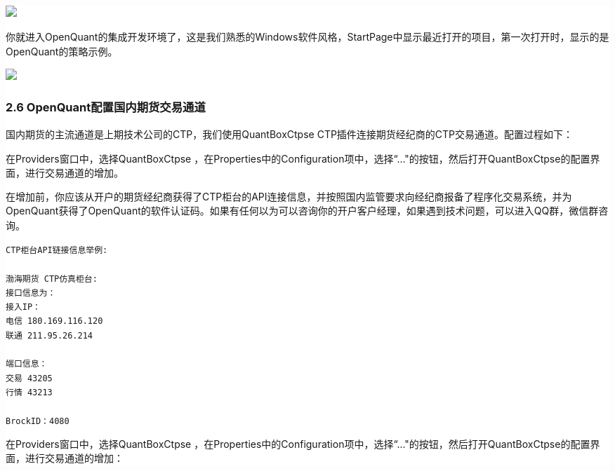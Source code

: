 ![](/assets/OpenQuantLaunching.png)

你就进入OpenQuant的集成开发环境了，这是我们熟悉的Windows软件风格，StartPage中显示最近打开的项目，第一次打开时，显示的是OpenQuant的策略示例。

![](/assets/OpenQuantMainGUI.png)



###  <div id="2.6"></div>2.6 OpenQuant配置国内期货交易通道

国内期货的主流通道是上期技术公司的CTP，我们使用QuantBoxCtpse  CTP插件连接期货经纪商的CTP交易通道。配置过程如下：

在Providers窗口中，选择QuantBoxCtpse ，在Properties中的Configuration项中，选择“..."的按钮，然后打开QuantBoxCtpse的配置界面，进行交易通道的增加。

在增加前，你应该从开户的期货经纪商获得了CTP柜台的API连接信息，并按照国内监管要求向经纪商报备了程序化交易系统，并为OpenQuant获得了OpenQuant的软件认证码。如果有任何以为可以咨询你的开户客户经理，如果遇到技术问题，可以进入QQ群，微信群咨询。

```
CTP柜台API链接信息举例:

渤海期货 CTP仿真柜台:
接口信息为：
接入IP：
电信 180.169.116.120 
联通 211.95.26.214

端口信息：
交易 43205 
行情 43213

BrockID：4080
```



在Providers窗口中，选择QuantBoxCtpse ，在Properties中的Configuration项中，选择“..."的按钮，然后打开QuantBoxCtpse的配置界面，进行交易通道的增加：
